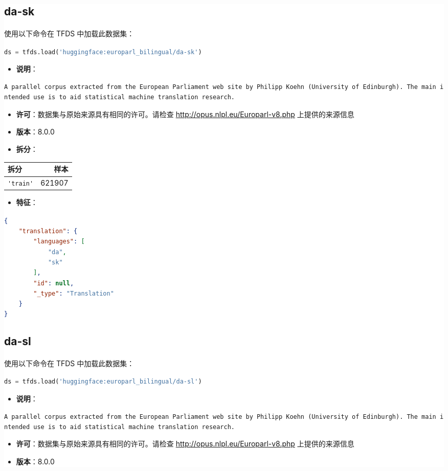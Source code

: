 ## da-sk

使用以下命令在 TFDS 中加载此数据集：

```python
ds = tfds.load('huggingface:europarl_bilingual/da-sk')
```

- **说明**：

```
A parallel corpus extracted from the European Parliament web site by Philipp Koehn (University of Edinburgh). The main intended use is to aid statistical machine translation research.
```

- **许可**：数据集与原始来源具有相同的许可。请检查 http://opus.nlpl.eu/Europarl-v8.php 上提供的来源信息

- **版本**：8.0.0

- **拆分**：

拆分 | 样本
:-- | --:
`'train'` | 621907

- **特征**：

```json
{
    "translation": {
        "languages": [
            "da",
            "sk"
        ],
        "id": null,
        "_type": "Translation"
    }
}
```

## da-sl

使用以下命令在 TFDS 中加载此数据集：

```python
ds = tfds.load('huggingface:europarl_bilingual/da-sl')
```

- **说明**：

```
A parallel corpus extracted from the European Parliament web site by Philipp Koehn (University of Edinburgh). The main intended use is to aid statistical machine translation research.
```

- **许可**：数据集与原始来源具有相同的许可。请检查 http://opus.nlpl.eu/Europarl-v8.php 上提供的来源信息

- **版本**：8.0.0
